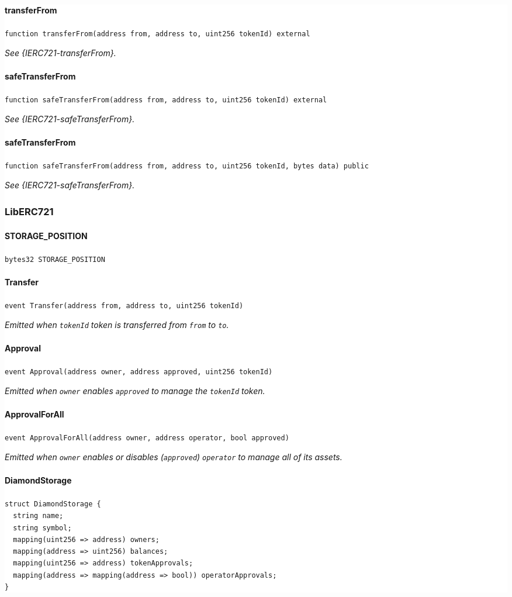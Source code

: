 #### transferFrom

```
function transferFrom(address from, address to, uint256 tokenId) external
```

_See {IERC721-transferFrom}._

#### safeTransferFrom

```
function safeTransferFrom(address from, address to, uint256 tokenId) external
```

_See {IERC721-safeTransferFrom}._

#### safeTransferFrom

```
function safeTransferFrom(address from, address to, uint256 tokenId, bytes data) public
```

_See {IERC721-safeTransferFrom}._

### LibERC721

#### STORAGE\_POSITION

```
bytes32 STORAGE_POSITION
```

#### Transfer

```
event Transfer(address from, address to, uint256 tokenId)
```

_Emitted when `tokenId` token is transferred from `from` to `to`._

#### Approval

```
event Approval(address owner, address approved, uint256 tokenId)
```

_Emitted when `owner` enables `approved` to manage the `tokenId` token._

#### ApprovalForAll

```
event ApprovalForAll(address owner, address operator, bool approved)
```

_Emitted when `owner` enables or disables (`approved`) `operator` to manage all of its assets._

#### DiamondStorage

```
struct DiamondStorage {
  string name;
  string symbol;
  mapping(uint256 => address) owners;
  mapping(address => uint256) balances;
  mapping(uint256 => address) tokenApprovals;
  mapping(address => mapping(address => bool)) operatorApprovals;
}
```
